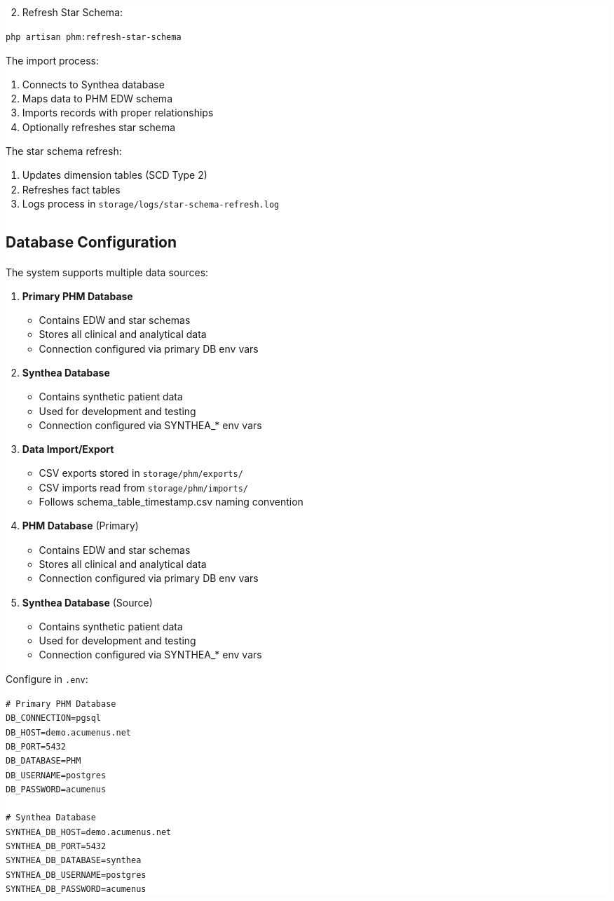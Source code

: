 2. Refresh Star Schema:
```bash
php artisan phm:refresh-star-schema
```

The import process:
1. Connects to Synthea database
2. Maps data to PHM EDW schema
3. Imports records with proper relationships
4. Optionally refreshes star schema

The star schema refresh:
1. Updates dimension tables (SCD Type 2)
2. Refreshes fact tables
3. Logs process in `storage/logs/star-schema-refresh.log`

## Database Configuration

The system supports multiple data sources:

1. **Primary PHM Database**
   - Contains EDW and star schemas
   - Stores all clinical and analytical data
   - Connection configured via primary DB env vars

2. **Synthea Database**
   - Contains synthetic patient data
   - Used for development and testing
   - Connection configured via SYNTHEA_* env vars

3. **Data Import/Export**
   - CSV exports stored in `storage/phm/exports/`
   - CSV imports read from `storage/phm/imports/`
   - Follows schema_table_timestamp.csv naming convention

1. **PHM Database** (Primary)
   - Contains EDW and star schemas
   - Stores all clinical and analytical data
   - Connection configured via primary DB env vars

2. **Synthea Database** (Source)
   - Contains synthetic patient data
   - Used for development and testing
   - Connection configured via SYNTHEA_* env vars

Configure in `.env`:
```
# Primary PHM Database
DB_CONNECTION=pgsql
DB_HOST=demo.acumenus.net
DB_PORT=5432
DB_DATABASE=PHM
DB_USERNAME=postgres
DB_PASSWORD=acumenus

# Synthea Database
SYNTHEA_DB_HOST=demo.acumenus.net
SYNTHEA_DB_PORT=5432
SYNTHEA_DB_DATABASE=synthea
SYNTHEA_DB_USERNAME=postgres
SYNTHEA_DB_PASSWORD=acumenus
```
